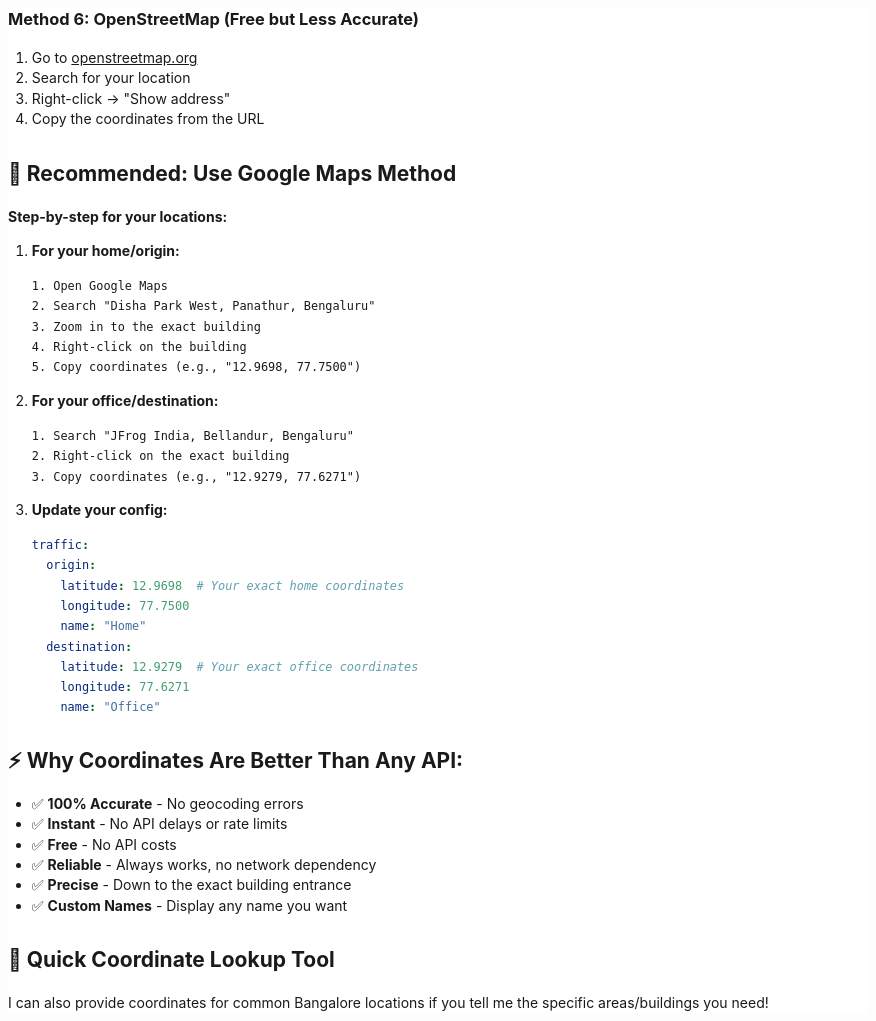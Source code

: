 ### **Method 6: OpenStreetMap (Free but Less Accurate)**
1. Go to [openstreetmap.org](https://openstreetmap.org)
2. Search for your location
3. Right-click → "Show address"
4. Copy the coordinates from the URL

## 🎯 **Recommended: Use Google Maps Method**

**Step-by-step for your locations:**

1. **For your home/origin:**
   ```
   1. Open Google Maps
   2. Search "Disha Park West, Panathur, Bengaluru"
   3. Zoom in to the exact building
   4. Right-click on the building
   5. Copy coordinates (e.g., "12.9698, 77.7500")
   ```

2. **For your office/destination:**
   ```
   1. Search "JFrog India, Bellandur, Bengaluru"
   2. Right-click on the exact building
   3. Copy coordinates (e.g., "12.9279, 77.6271")
   ```

3. **Update your config:**
   ```yaml
   traffic:
     origin:
       latitude: 12.9698  # Your exact home coordinates
       longitude: 77.7500
       name: "Home"
     destination:
       latitude: 12.9279  # Your exact office coordinates
       longitude: 77.6271
       name: "Office"
   ```

## ⚡ **Why Coordinates Are Better Than Any API:**

- ✅ **100% Accurate** - No geocoding errors
- ✅ **Instant** - No API delays or rate limits
- ✅ **Free** - No API costs
- ✅ **Reliable** - Always works, no network dependency
- ✅ **Precise** - Down to the exact building entrance
- ✅ **Custom Names** - Display any name you want

## 🚀 **Quick Coordinate Lookup Tool**

I can also provide coordinates for common Bangalore locations if you tell me the specific areas/buildings you need!
